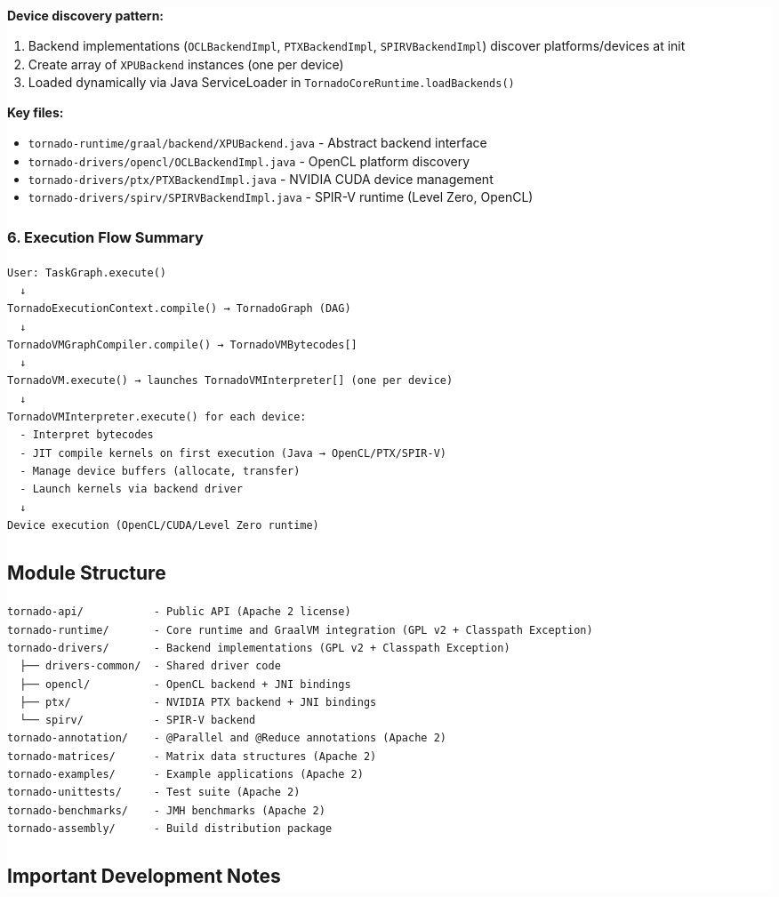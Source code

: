 **Device discovery pattern:**
1. Backend implementations (`OCLBackendImpl`, `PTXBackendImpl`, `SPIRVBackendImpl`) discover platforms/devices at init
2. Create array of `XPUBackend` instances (one per device)
3. Loaded dynamically via Java ServiceLoader in `TornadoCoreRuntime.loadBackends()`

**Key files:**
- `tornado-runtime/graal/backend/XPUBackend.java` - Abstract backend interface
- `tornado-drivers/opencl/OCLBackendImpl.java` - OpenCL platform discovery
- `tornado-drivers/ptx/PTXBackendImpl.java` - NVIDIA CUDA device management
- `tornado-drivers/spirv/SPIRVBackendImpl.java` - SPIR-V runtime (Level Zero, OpenCL)

### 6. Execution Flow Summary

```
User: TaskGraph.execute()
  ↓
TornadoExecutionContext.compile() → TornadoGraph (DAG)
  ↓
TornadoVMGraphCompiler.compile() → TornadoVMBytecodes[]
  ↓
TornadoVM.execute() → launches TornadoVMInterpreter[] (one per device)
  ↓
TornadoVMInterpreter.execute() for each device:
  - Interpret bytecodes
  - JIT compile kernels on first execution (Java → OpenCL/PTX/SPIR-V)
  - Manage device buffers (allocate, transfer)
  - Launch kernels via backend driver
  ↓
Device execution (OpenCL/CUDA/Level Zero runtime)
```

## Module Structure

```
tornado-api/           - Public API (Apache 2 license)
tornado-runtime/       - Core runtime and GraalVM integration (GPL v2 + Classpath Exception)
tornado-drivers/       - Backend implementations (GPL v2 + Classpath Exception)
  ├── drivers-common/  - Shared driver code
  ├── opencl/          - OpenCL backend + JNI bindings
  ├── ptx/             - NVIDIA PTX backend + JNI bindings
  └── spirv/           - SPIR-V backend
tornado-annotation/    - @Parallel and @Reduce annotations (Apache 2)
tornado-matrices/      - Matrix data structures (Apache 2)
tornado-examples/      - Example applications (Apache 2)
tornado-unittests/     - Test suite (Apache 2)
tornado-benchmarks/    - JMH benchmarks (Apache 2)
tornado-assembly/      - Build distribution package
```

## Important Development Notes
